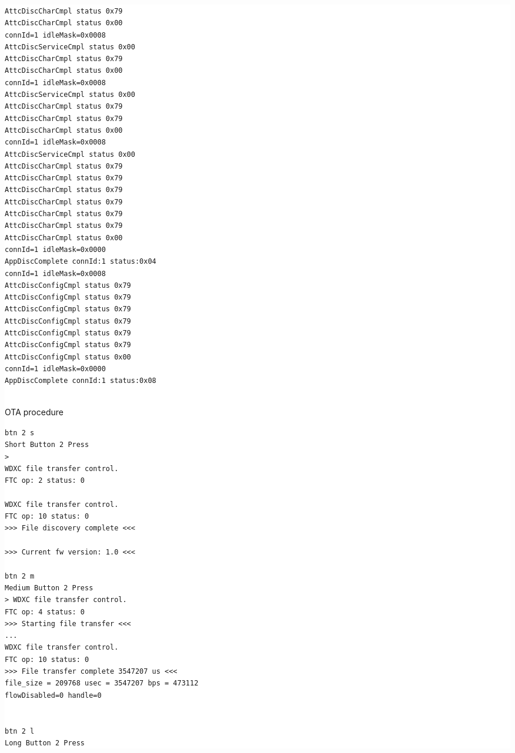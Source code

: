 ```
AttcDiscCharCmpl status 0x79
AttcDiscCharCmpl status 0x00
connId=1 idleMask=0x0008
AttcDiscServiceCmpl status 0x00
AttcDiscCharCmpl status 0x79
AttcDiscCharCmpl status 0x00
connId=1 idleMask=0x0008
AttcDiscServiceCmpl status 0x00
AttcDiscCharCmpl status 0x79
AttcDiscCharCmpl status 0x79
AttcDiscCharCmpl status 0x00
connId=1 idleMask=0x0008
AttcDiscServiceCmpl status 0x00
AttcDiscCharCmpl status 0x79
AttcDiscCharCmpl status 0x79
AttcDiscCharCmpl status 0x79
AttcDiscCharCmpl status 0x79
AttcDiscCharCmpl status 0x79
AttcDiscCharCmpl status 0x79
AttcDiscCharCmpl status 0x00
connId=1 idleMask=0x0000
AppDiscComplete connId:1 status:0x04
connId=1 idleMask=0x0008
AttcDiscConfigCmpl status 0x79
AttcDiscConfigCmpl status 0x79
AttcDiscConfigCmpl status 0x79
AttcDiscConfigCmpl status 0x79
AttcDiscConfigCmpl status 0x79
AttcDiscConfigCmpl status 0x79
AttcDiscConfigCmpl status 0x00
connId=1 idleMask=0x0000
AppDiscComplete connId:1 status:0x08
                                                                    
```

OTA procedure
```
btn 2 s
Short Button 2 Press
> 
WDXC file transfer control.
FTC op: 2 status: 0

WDXC file transfer control.
FTC op: 10 status: 0
>>> File discovery complete <<<

>>> Current fw version: 1.0 <<<                                              
                                                                              
btn 2 m                                                                       
Medium Button 2 Press                                                         
> WDXC file transfer control.                                                 
FTC op: 4 status: 0                                                           
>>> Starting file transfer <<<
... 
WDXC file transfer control.
FTC op: 10 status: 0
>>> File transfer complete 3547207 us <<<
file_size = 209768 usec = 3547207 bps = 473112
flowDisabled=0 handle=0


btn 2 l                                                                       
Long Button 2 Press                                                           
```